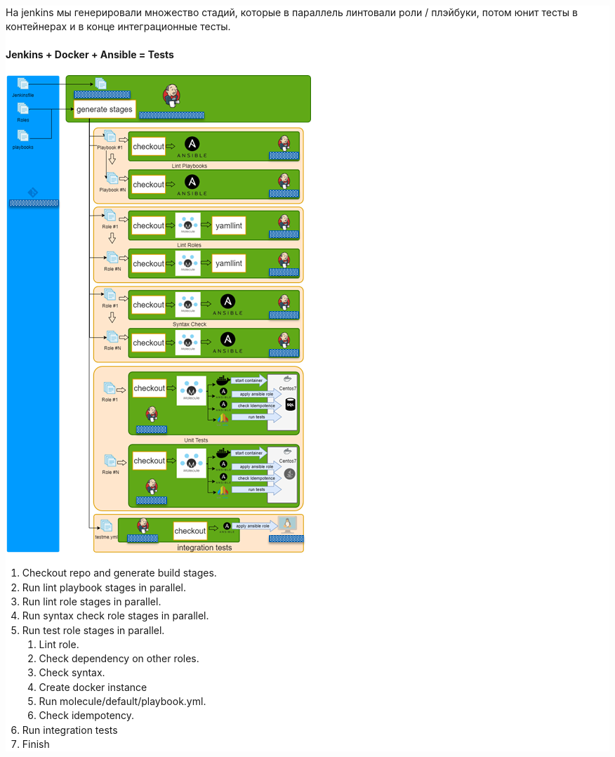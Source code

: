 На jenkins мы генерировали множество стадий, которые в параллель линтовали роли / плэйбуки, потом юнит тесты в контейнерах и в конце интеграционные тесты.

#### Jenkins + Docker + Ansible = Tests

![Ansible refactoring](assets/at_integration_3.png?raw=true "Ansible refactoring")

1. Checkout repo and generate build stages.
2. Run lint playbook stages in parallel.
3. Run lint role stages in parallel.
4. Run syntax check role stages in parallel.
5. Run test role stages in parallel.
    1. Lint role.
    2. Check dependency on other roles.
    3. Check syntax.
    4. Create docker instance
    5. Run molecule/default/playbook.yml.
    6. Check idempotency.
6. Run integration tests
7. Finish
